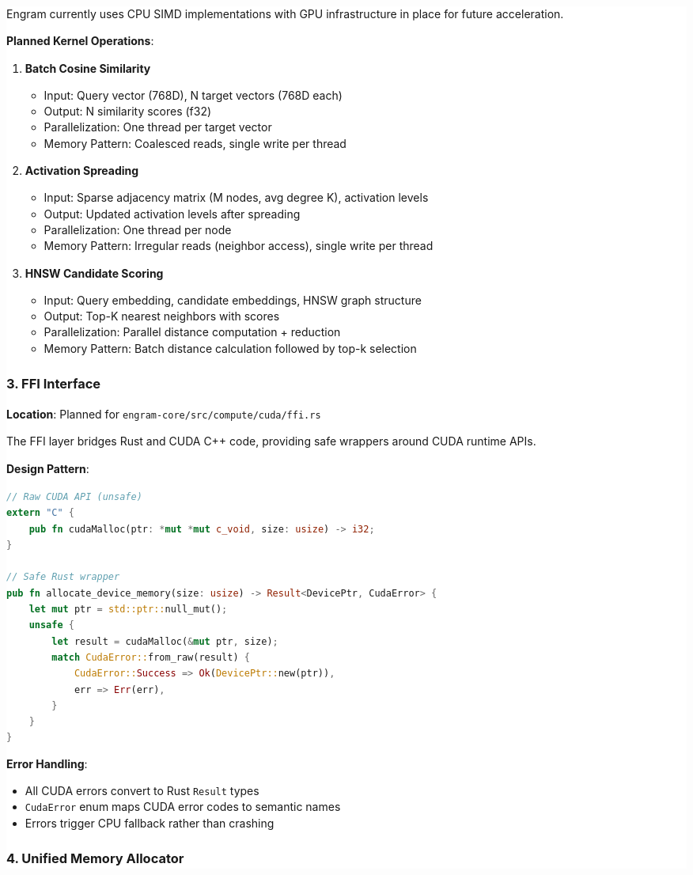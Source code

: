 Engram currently uses CPU SIMD implementations with GPU infrastructure in place for future acceleration.

**Planned Kernel Operations**:

1. **Batch Cosine Similarity**
   - Input: Query vector (768D), N target vectors (768D each)
   - Output: N similarity scores (f32)
   - Parallelization: One thread per target vector
   - Memory Pattern: Coalesced reads, single write per thread

2. **Activation Spreading**
   - Input: Sparse adjacency matrix (M nodes, avg degree K), activation levels
   - Output: Updated activation levels after spreading
   - Parallelization: One thread per node
   - Memory Pattern: Irregular reads (neighbor access), single write per thread

3. **HNSW Candidate Scoring**
   - Input: Query embedding, candidate embeddings, HNSW graph structure
   - Output: Top-K nearest neighbors with scores
   - Parallelization: Parallel distance computation + reduction
   - Memory Pattern: Batch distance calculation followed by top-k selection

### 3. FFI Interface

**Location**: Planned for `engram-core/src/compute/cuda/ffi.rs`

The FFI layer bridges Rust and CUDA C++ code, providing safe wrappers around CUDA runtime APIs.

**Design Pattern**:

```rust
// Raw CUDA API (unsafe)
extern "C" {
    pub fn cudaMalloc(ptr: *mut *mut c_void, size: usize) -> i32;
}

// Safe Rust wrapper
pub fn allocate_device_memory(size: usize) -> Result<DevicePtr, CudaError> {
    let mut ptr = std::ptr::null_mut();
    unsafe {
        let result = cudaMalloc(&mut ptr, size);
        match CudaError::from_raw(result) {
            CudaError::Success => Ok(DevicePtr::new(ptr)),
            err => Err(err),
        }
    }
}
```

**Error Handling**:
- All CUDA errors convert to Rust `Result` types
- `CudaError` enum maps CUDA error codes to semantic names
- Errors trigger CPU fallback rather than crashing

### 4. Unified Memory Allocator
